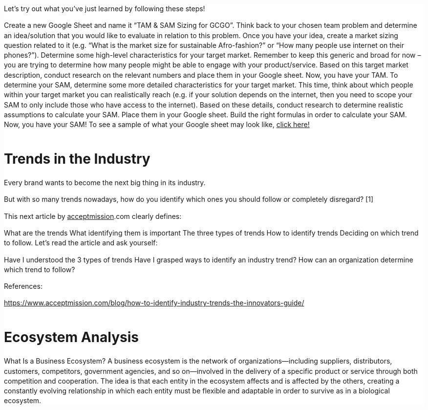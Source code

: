 Let’s try out what you’ve just learned by following these steps!



Create a new Google Sheet and name it “TAM & SAM Sizing for GCGO”.
Think back to your chosen team problem and determine an idea/solution that you would like to evaluate in relation to this problem.
Once you have your idea, create a market sizing question related to it (e.g. “What is the market size for sustainable Afro-fashion?” or “How many people use internet on their phones?”).
Determine some high-level characteristics for your target market. Remember to keep this generic and broad for now – you are trying to determine how many people might be able to engage with your product/service.
Based on this target market description, conduct research on the relevant numbers and place them in your Google sheet.
Now, you have your TAM. To determine your SAM, determine some more detailed characteristics for your target market. This time, think about which people within your target market you can realistically reach (e.g. if your solution depends on the internet, then you need to scope your SAM to only include those who have access to the internet).
Based on these details, conduct research to determine realistic assumptions to calculate your SAM. Place them in your Google sheet.
Build the right formulas in order to calculate your SAM.
Now, you have your SAM!
To see a sample of what your Google sheet may look like, [click here!](https://intranet.alxswe.com/rltoken/OStaq9dOHBS7qTe4iOXlWQ)

# Trends in the Industry


Every brand wants to become the next big thing in its industry.

But with so many trends nowadays, how do you identify which ones you should follow or completely disregard? [1]

This next article by [acceptmission](https://www.acceptmission.com/blog/how-to-identify-industry-trends-the-innovators-guide/).com clearly defines:

What are the trends
What identifying them is important
The three types of trends
How to identify trends
Deciding on which trend to follow.
Let’s read the article and ask yourself:

Have I understood the 3 types of trends
Have I grasped ways to identify an industry trend?
How can an organization determine which trend to follow?

References:

https://www.acceptmission.com/blog/how-to-identify-industry-trends-the-innovators-guide/

# Ecosystem Analysis

What Is a Business Ecosystem?
A business ecosystem is the network of organizations—including suppliers, distributors, customers, competitors, government agencies, and so on—involved in the delivery of a specific product or service through both competition and cooperation. The idea is that each entity in the ecosystem affects and is affected by the others, creating a constantly evolving relationship in which each entity must be flexible and adaptable in order to survive as in a biological ecosystem.
